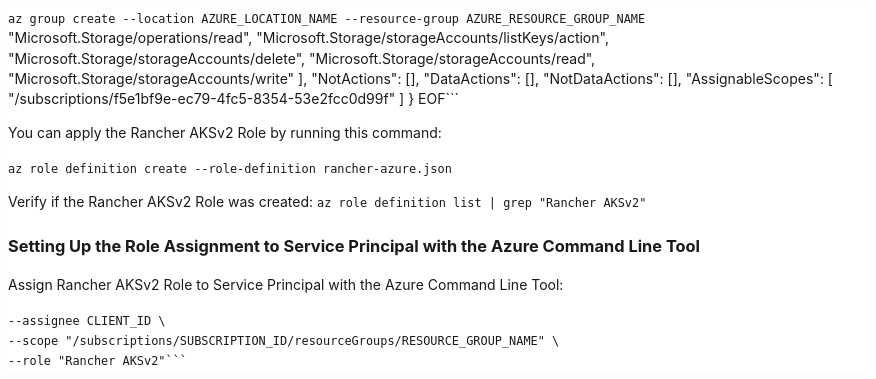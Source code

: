 ```az group create --location AZURE_LOCATION_NAME --resource-group AZURE_RESOURCE_GROUP_NAME```
        "Microsoft.Storage/operations/read",
        "Microsoft.Storage/storageAccounts/listKeys/action",
        "Microsoft.Storage/storageAccounts/delete",
        "Microsoft.Storage/storageAccounts/read",
        "Microsoft.Storage/storageAccounts/write"
    ],
    "NotActions": [],
    "DataActions": [],
    "NotDataActions": [],
    "AssignableScopes": [
        "/subscriptions/f5e1bf9e-ec79-4fc5-8354-53e2fcc0d99f"
    ]
}
EOF```

You can apply the Rancher AKSv2 Role by running this command:

```az role definition create --role-definition rancher-azure.json```

Verify if the Rancher AKSv2 Role was created:
```az role definition list | grep "Rancher AKSv2"```

### Setting Up the Role Assignment to Service Principal with the Azure Command Line Tool

Assign Rancher AKSv2 Role to Service Principal with the Azure Command Line Tool:
```az role assignment create \
--assignee CLIENT_ID \
--scope "/subscriptions/SUBSCRIPTION_ID/resourceGroups/RESOURCE_GROUP_NAME" \
--role "Rancher AKSv2"```
